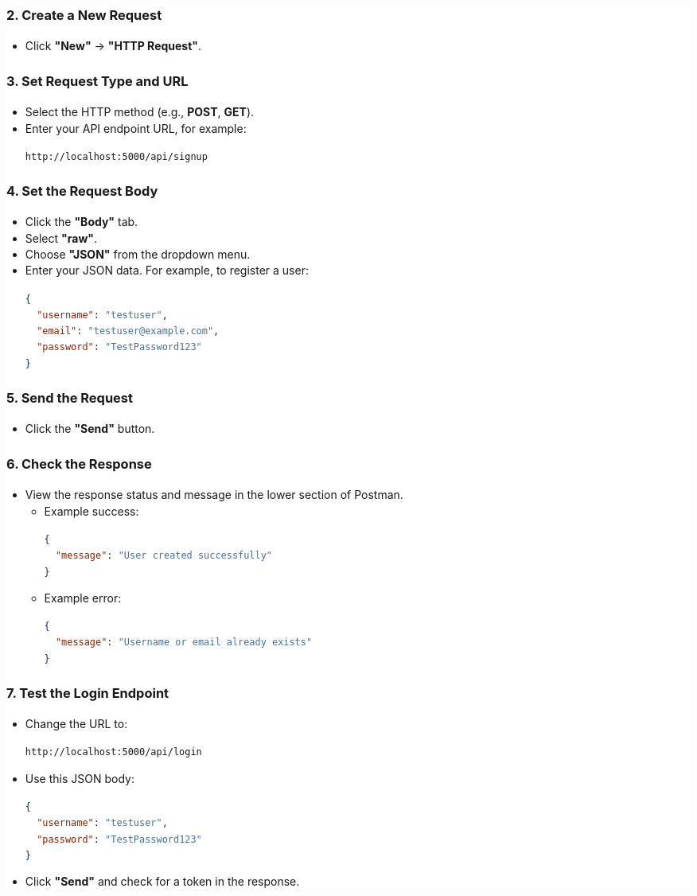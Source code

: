 ### 2. **Create a New Request**

- Click **"New"** → **"HTTP Request"**.

### 3. **Set Request Type and URL**

- Select the HTTP method (e.g., **POST**, **GET**).
- Enter your API endpoint URL, for example:
  ```
  http://localhost:5000/api/signup
  ```

### 4. **Set the Request Body**

- Click the **"Body"** tab.
- Select **"raw"**.
- Choose **"JSON"** from the dropdown menu.
- Enter your JSON data. For example, to register a user:
  ```json
  {
    "username": "testuser",
    "email": "testuser@example.com",
    "password": "TestPassword123"
  }
  ```

### 5. **Send the Request**

- Click the **"Send"** button.

### 6. **Check the Response**

- View the response status and message in the lower section of Postman.
  - Example success:
    ```json
    {
      "message": "User created successfully"
    }
    ```
  - Example error:
    ```json
    {
      "message": "Username or email already exists"
    }
    ```

### 7. **Test the Login Endpoint**

- Change the URL to:
  ```
  http://localhost:5000/api/login
  ```
- Use this JSON body:
  ```json
  {
    "username": "testuser",
    "password": "TestPassword123"
  }
  ```
- Click **"Send"** and check for a token in the response.

